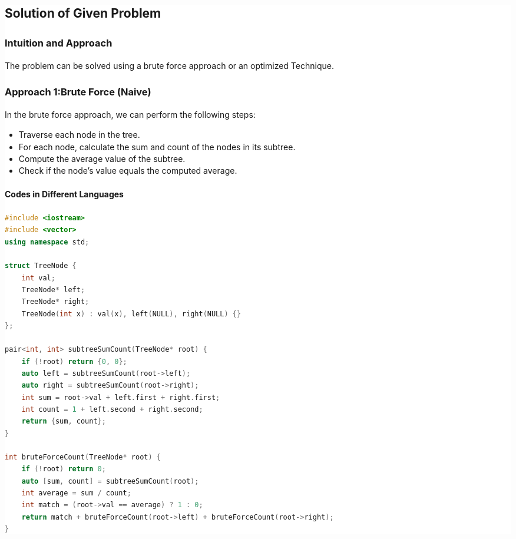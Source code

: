 ## Solution of Given Problem

### Intuition and Approach

The problem can be solved using a brute force approach or an optimized Technique.

<Tabs>
<tabItem value="Brute Force" label="Brute Force">

### Approach 1:Brute Force (Naive)


In the brute force approach, we can perform the following steps:

- Traverse each node in the tree.
- For each node, calculate the sum and count of the nodes in its subtree.
- Compute the average value of the subtree.
- Check if the node’s value equals the computed average.

#### Codes in Different Languages

<Tabs>
<TabItem value="C++" label="C++" default>
<SolutionAuthor name="@AmruthaPariprolu"/>

```cpp
#include <iostream>
#include <vector>
using namespace std;

struct TreeNode {
    int val;
    TreeNode* left;
    TreeNode* right;
    TreeNode(int x) : val(x), left(NULL), right(NULL) {}
};

pair<int, int> subtreeSumCount(TreeNode* root) {
    if (!root) return {0, 0};
    auto left = subtreeSumCount(root->left);
    auto right = subtreeSumCount(root->right);
    int sum = root->val + left.first + right.first;
    int count = 1 + left.second + right.second;
    return {sum, count};
}

int bruteForceCount(TreeNode* root) {
    if (!root) return 0;
    auto [sum, count] = subtreeSumCount(root);
    int average = sum / count;
    int match = (root->val == average) ? 1 : 0;
    return match + bruteForceCount(root->left) + bruteForceCount(root->right);
}


```
</TabItem>
<TabItem value="Java" label="Java">
<SolutionAuthor name="@AmruthaPariprolu"/>
